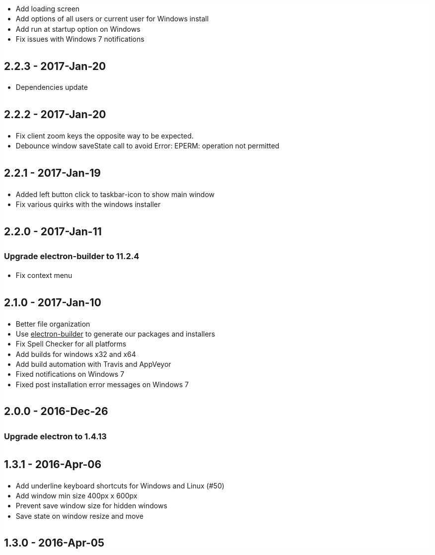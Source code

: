 - Add loading screen
- Add options of all users or current user for Windows install
- Add run at startup option on Windows
- Fix issues with Windows 7 notifications

## 2.2.3 - 2017-Jan-20

- Dependencies update

## 2.2.2 - 2017-Jan-20

- Fix client zoom keys the opposite way to be expected.
- Debounce window saveState call to avoid Error: EPERM: operation not permitted

## 2.2.1 - 2017-Jan-19

- Added left button click to taskbar-icon to show main window
- Fix various quirks with the windows installer

## 2.2.0 - 2017-Jan-11

### Upgrade electron-builder to 11.2.4

- Fix context menu

## 2.1.0 - 2017-Jan-10

- Better file organization
- Use [electron-builder](https://github.com/electron-userland/electron-builder) to generate our packages and installers
- Fix Spell Checker for all platforms
- Add builds for windows x32 and x64
- Add build automation with Travis and AppVeyor
- Fixed notifications on Windows 7
- Fixed post installation error messages on Windows 7

## 2.0.0 - 2016-Dec-26

### Upgrade electron to 1.4.13

## 1.3.1 - 2016-Apr-06

- Add underline keyboard shortcuts for Windows and Linux (#50)
- Add window min size 400px x 600px
- Prevent save window size for hidden windows
- Save state on window resize and move

## 1.3.0 - 2016-Apr-05
